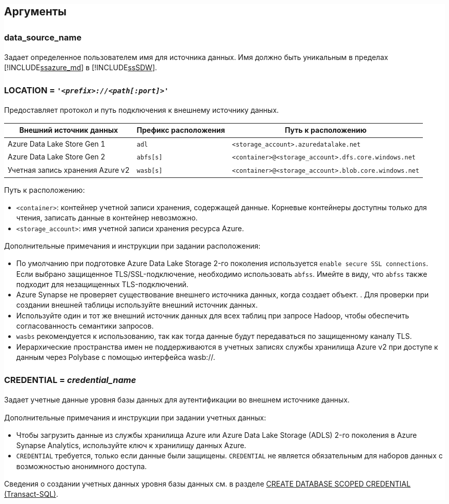 ## <a name="arguments"></a>Аргументы

### <a name="data_source_name"></a>data_source_name

Задает определенное пользователем имя для источника данных. Имя должно быть уникальным в пределах [!INCLUDE[ssazure_md](../../includes/ssazure_md.md)] в [!INCLUDE[ssSDW](../../includes/sssdw-md.md)].

### <a name="location--prefixpathport"></a>LOCATION = *`'<prefix>://<path[:port]>'`*

Предоставляет протокол и путь подключения к внешнему источнику данных.

| Внешний источник данных        | Префикс расположения | Путь к расположению                                         |
| --------------------------- | --------------- | ----------------------------------------------------- |
| Azure Data Lake Store Gen 1 | `adl`           | `<storage_account>.azuredatalake.net`                 |
| Azure Data Lake Store Gen 2 | `abfs[s]`       | `<container>@<storage_account>.dfs.core.windows.net`  |
| Учетная запись хранения Azure v2    | `wasb[s]`       | `<container>@<storage_account>.blob.core.windows.net` |

Путь к расположению:

- `<container>`: контейнер учетной записи хранения, содержащей данные. Корневые контейнеры доступны только для чтения, записать данные в контейнер невозможно.
- `<storage_account>`: имя учетной записи хранения ресурса Azure.

Дополнительные примечания и инструкции при задании расположения:

- По умолчанию при подготовке Azure Data Lake Storage 2-го поколения используется `enable secure SSL connections`. Если выбрано защищенное TLS/SSL-подключение, необходимо использовать `abfss`. Имейте в виду, что `abfss` также подходит для незащищенных TLS-подключений.
- Azure Synapse не проверяет существование внешнего источника данных, когда создает объект. . Для проверки при создании внешней таблицы используйте внешний источник данных.
- Используйте один и тот же внешний источник данных для всех таблиц при запросе Hadoop, чтобы обеспечить согласованность семантики запросов.
- `wasbs` рекомендуется к использованию, так как тогда данные будут передаваться по защищенному каналу TLS.
- Иерархические пространства имен не поддерживаются в учетных записях службы хранилища Azure v2 при доступе к данным через Polybase с помощью интерфейса wasb://.

### <a name="credential--credential_name"></a>CREDENTIAL = *credential_name*

Задает учетные данные уровня базы данных для аутентификации во внешнем источнике данных.

Дополнительные примечания и инструкции при задании учетных данных:

- Чтобы загрузить данные из службы хранилища Azure или Azure Data Lake Storage (ADLS) 2-го поколения в Azure Synapse Analytics, используйте ключ к хранилищу данных Azure.
- `CREDENTIAL` требуется, только если данные были защищены. `CREDENTIAL` не является обязательным для наборов данных с возможностью анонимного доступа.

Сведения о создании учетных данных уровня базы данных см. в разделе [CREATE DATABASE SCOPED CREDENTIAL (Transact-SQL)][create_dsc].


[bulk_insert]: ./bulk-insert-transact-sql.md
[bulk_insert_example]: ./bulk-insert-transact-sql.md#f-importing-data-from-a-file-in-azure-blob-storage
[openrowset]: ../functions/openrowset-transact-sql.md
[create_dsc]: ./create-database-scoped-credential-transact-sql.md
[create_eff]: ./create-external-file-format-transact-sql.md
[create_etb]: ./create-external-table-transact-sql.md
[create_etb_as_sel]: ./create-external-table-as-select-transact-sql.md?view=azure-sqldw-latest
[create_tbl_as_sel]: ./create-table-as-select-azure-sql-data-warehouse.md?view=azure-sqldw-latest
[alter_eds]: ./alter-external-data-source-transact-sql.md
[cat_eds]: ../../relational-databases/system-catalog-views/sys-external-data-sources-transact-sql.md
[intro_pb]: ../../relational-databases/polybase/polybase-guide.md
[mongodb_pb]: ../../relational-databases/polybase/polybase-configure-mongodb.md
[connection_options]: ../../relational-databases/native-client/applications/using-connection-string-keywords-with-sql-server-native-client.md
[hint_pb]: ../../relational-databases/polybase/polybase-pushdown-computation.md#force-pushdown
[sas_token]: /azure/storage/storage-dotnet-shared-access-signature-part-1
[bulk_insert]: ./bulk-insert-transact-sql.md
[bulk_insert_example]: ./bulk-insert-transact-sql.md#f-importing-data-from-a-file-in-azure-blob-storage
[openrowset]: ../functions/openrowset-transact-sql.md
[create_dsc]: ./create-database-scoped-credential-transact-sql.md
[create_etb]: https://docs.microsoft.com/sql/t-sql/statements/create-external-data-source
[alter_eds]: ./alter-external-data-source-transact-sql.md
[cat_eds]: ../../relational-databases/system-catalog-views/sys-external-data-sources-transact-sql.md
[intro_pb]: ../../relational-databases/polybase/polybase-guide.md
[mongodb_pb]: ../../relational-databases/polybase/polybase-configure-mongodb.md
[connection_options]: ../../relational-databases/native-client/applications/using-connection-string-keywords-with-sql-server-native-client.md
[hint_pb]: ../../relational-databases/polybase/polybase-pushdown-computation.md#force-pushdown
[intro_eq]: /azure/azure-sql/database/elastic-query-overview
[remote_eq]: /azure/azure-sql/database/elastic-query-getting-started-vertical
[remote_eq_tutorial]: /azure/azure-sql/database/elastic-query-getting-started-vertical
[sharded_eq]: /azure/azure-sql/database/elastic-query-getting-started
[sharded_eq_tutorial]: /azure/azure-sql/database/elastic-query-getting-started
[azure_ad]: /azure/data-lake-store/data-lake-store-authenticate-using-active-directory
[sas_token]: /azure/storage/storage-dotnet-shared-access-signature-part-1
[bulk_insert]: ./bulk-insert-transact-sql.md
[bulk_insert_example]: ./bulk-insert-transact-sql.md#f-importing-data-from-a-file-in-azure-blob-storage
[openrowset]: ../functions/openrowset-transact-sql.md
[create_dsc]: ./create-database-scoped-credential-transact-sql.md
[create_eff]: ./create-external-file-format-transact-sql.md
[create_etb]: https://docs.microsoft.com/sql/t-sql/statements/create-external-data-source
[create_etb_as_sel]: ./create-external-table-as-select-transact-sql.md?view=azure-sqldw-latest
[create_tbl_as_sel]: ./create-table-as-select-azure-sql-data-warehouse.md?view=azure-sqldw-latest
[alter_eds]: ./alter-external-data-source-transact-sql.md
[cat_eds]: ../../relational-databases/system-catalog-views/sys-external-data-sources-transact-sql.md
[intro_pb]: ../../relational-databases/polybase/polybase-guide.md
[mongodb_pb]: ../../relational-databases/polybase/polybase-configure-mongodb.md
[connection_options]: ../../relational-databases/native-client/applications/using-connection-string-keywords-with-sql-server-native-client.md
[hint_pb]: ../../relational-databases/polybase/polybase-pushdown-computation.md#force-pushdown
[intro_eq]: /azure/azure-sql/database/elastic-query-overview
[remote_eq]: /azure/azure-sql/database/elastic-query-getting-started-vertical
[remote_eq_tutorial]: /azure/azure-sql/database/elastic-query-getting-started-vertical
[sharded_eq]: /azure/azure-sql/database/elastic-query-getting-started
[sharded_eq_tutorial]: /azure/azure-sql/database/elastic-query-getting-started
[azure_ad]: /azure/data-lake-store/data-lake-store-authenticate-using-active-directory
[sas_token]: /azure/storage/storage-dotnet-shared-access-signature-part-1
[bulk_insert]: ./bulk-insert-transact-sql.md
[bulk_insert_example]: ./bulk-insert-transact-sql.md#f-importing-data-from-a-file-in-azure-blob-storage
[openrowset]: ../functions/openrowset-transact-sql.md
[create_dsc]: ./create-database-scoped-credential-transact-sql.md
[create_eff]: ./create-external-file-format-transact-sql.md
[create_etb]: https://docs.microsoft.com/sql/t-sql/statements/create-external-data-source
[create_etb_as_sel]: ./create-external-table-as-select-transact-sql.md?view=azure-sqldw-latest
[create_tbl_as_sel]: ./create-table-as-select-azure-sql-data-warehouse.md?view=azure-sqldw-latest
[alter_eds]: ./alter-external-data-source-transact-sql.md
[cat_eds]: ../../relational-databases/system-catalog-views/sys-external-data-sources-transact-sql.md
[intro_pb]: ../../relational-databases/polybase/polybase-guide.md
[mongodb_pb]: ../../relational-databases/polybase/polybase-configure-mongodb.md
[connection_options]: ../../relational-databases/native-client/applications/using-connection-string-keywords-with-sql-server-native-client.md
[hint_pb]: ../../relational-databases/polybase/polybase-pushdown-computation.md#force-pushdown
[intro_eq]: /azure/azure-sql/database/elastic-query-overview
[remote_eq]: /azure/azure-sql/database/elastic-query-getting-started-vertical
[remote_eq_tutorial]: /azure/azure-sql/database/elastic-query-getting-started-vertical
[sharded_eq]: /azure/azure-sql/database/elastic-query-getting-started
[sharded_eq_tutorial]: /azure/azure-sql/database/elastic-query-getting-started
[azure_ad]: /azure/data-lake-store/data-lake-store-authenticate-using-active-directory
[sas_token]: /azure/storage/storage-dotnet-shared-access-signature-part-1